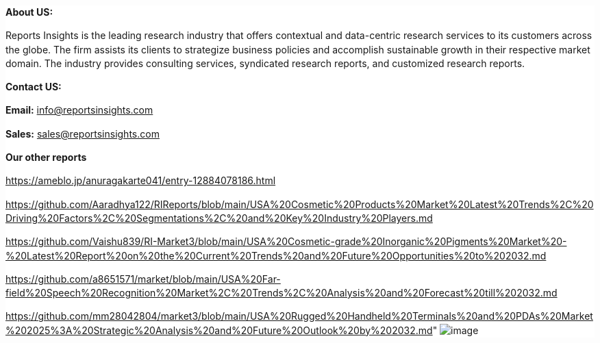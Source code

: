 <strong>About US:</strong>

Reports Insights is the leading research industry that offers contextual and data-centric research services to its customers across the globe. The firm assists its clients to strategize business policies and accomplish sustainable growth in their respective market domain. The industry provides consulting services, syndicated research reports, and customized research reports.

<strong>Contact US:</strong>

<p class=""""><b>Email:</b> <a href=mailto:info@reportsinsights.com>info@reportsinsights.com</a></p>
<p class=""""><b>Sales:</b> <a href=mailto:sales@reportsinsights.com>sales@reportsinsights.com</a></p>

<strong>Our other reports</strong>

<a href=https://ameblo.jp/anuragakarte041/entry-12884078186.html>https://ameblo.jp/anuragakarte041/entry-12884078186.html</a>

<a href=https://github.com/Aaradhya122/RIReports/blob/main/USA%20Cosmetic%20Products%20Market%20Latest%20Trends%2C%20Driving%20Factors%2C%20Segmentations%2C%20and%20Key%20Industry%20Players.md>https://github.com/Aaradhya122/RIReports/blob/main/USA%20Cosmetic%20Products%20Market%20Latest%20Trends%2C%20Driving%20Factors%2C%20Segmentations%2C%20and%20Key%20Industry%20Players.md</a>

<a href=https://github.com/Vaishu839/RI-Market3/blob/main/USA%20Cosmetic-grade%20Inorganic%20Pigments%20Market%20-%20Latest%20Report%20on%20the%20Current%20Trends%20and%20Future%20Opportunities%20to%202032.md>https://github.com/Vaishu839/RI-Market3/blob/main/USA%20Cosmetic-grade%20Inorganic%20Pigments%20Market%20-%20Latest%20Report%20on%20the%20Current%20Trends%20and%20Future%20Opportunities%20to%202032.md</a>

<a href=https://github.com/a8651571/market/blob/main/USA%20Far-field%20Speech%20Recognition%20Market%2C%20Trends%2C%20Analysis%20and%20Forecast%20till%202032.md>https://github.com/a8651571/market/blob/main/USA%20Far-field%20Speech%20Recognition%20Market%2C%20Trends%2C%20Analysis%20and%20Forecast%20till%202032.md</a>

<a href=https://github.com/mm28042804/market3/blob/main/USA%20Rugged%20Handheld%20Terminals%20and%20PDAs%20Market%202025%3A%20Strategic%20Analysis%20and%20Future%20Outlook%20by%202032.md>https://github.com/mm28042804/market3/blob/main/USA%20Rugged%20Handheld%20Terminals%20and%20PDAs%20Market%202025%3A%20Strategic%20Analysis%20and%20Future%20Outlook%20by%202032.md</a>"
![image](https://github.com/user-attachments/assets/3a1f9e91-3187-437b-9a95-586b47ac10e6)
